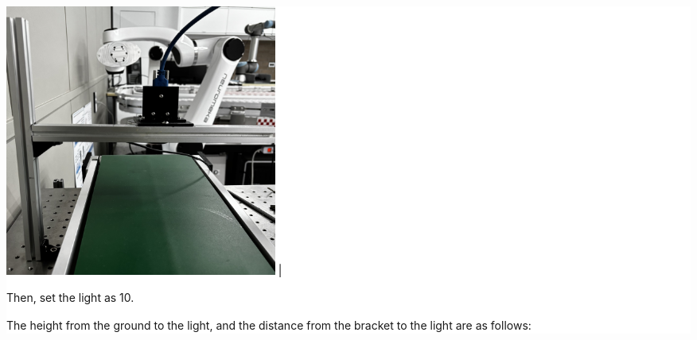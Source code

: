 <img src="https://raw.githubusercontent.com/YeChanKimm/DLIP/main/FinalProject_ReportImages/Back.jpg" alt="Flowchart" style="zoom: 33%;" /> |

Then, set the light as 10.



The height from the ground to the light, and the distance from the bracket to the light are as follows:
